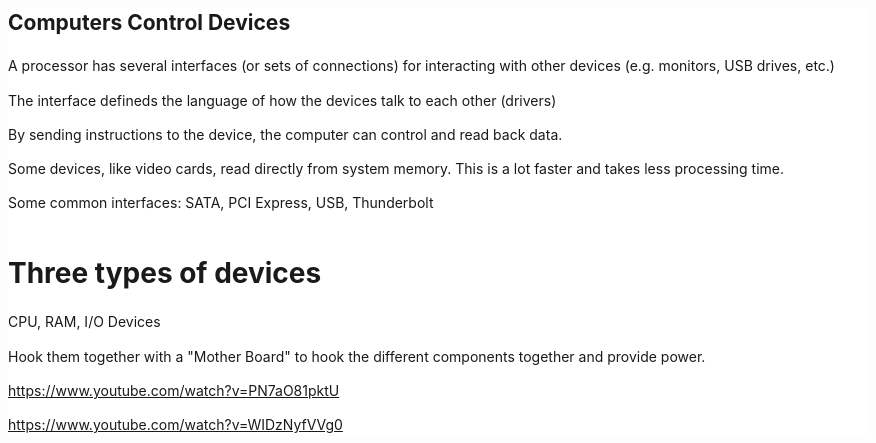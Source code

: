 ## Computers Control Devices

A processor has several interfaces (or sets of connections) for
interacting with other devices (e.g. monitors, USB drives, etc.)

The interface defineds the language of how the devices talk to each
other (drivers)

By sending instructions to the device, the computer can control and read
back data.

Some devices, like video cards, read directly from system memory. This
is a lot faster and takes less processing time.

Some common interfaces: SATA, PCI Express, USB, Thunderbolt



# Three types of devices

CPU, RAM, I/O Devices

Hook them together with a "Mother Board" to hook the different
components together and provide power.




https://www.youtube.com/watch?v=PN7aO81pktU

https://www.youtube.com/watch?v=WIDzNyfVVg0


[andrea-laue]: http://www.digitalhumanities.org/companion/view?docId=blackwell/9781405103213/9781405103213.xml&chunk.id=ss1-3-1&toc.depth=1&toc.id=ss1-3-1&brand=default


